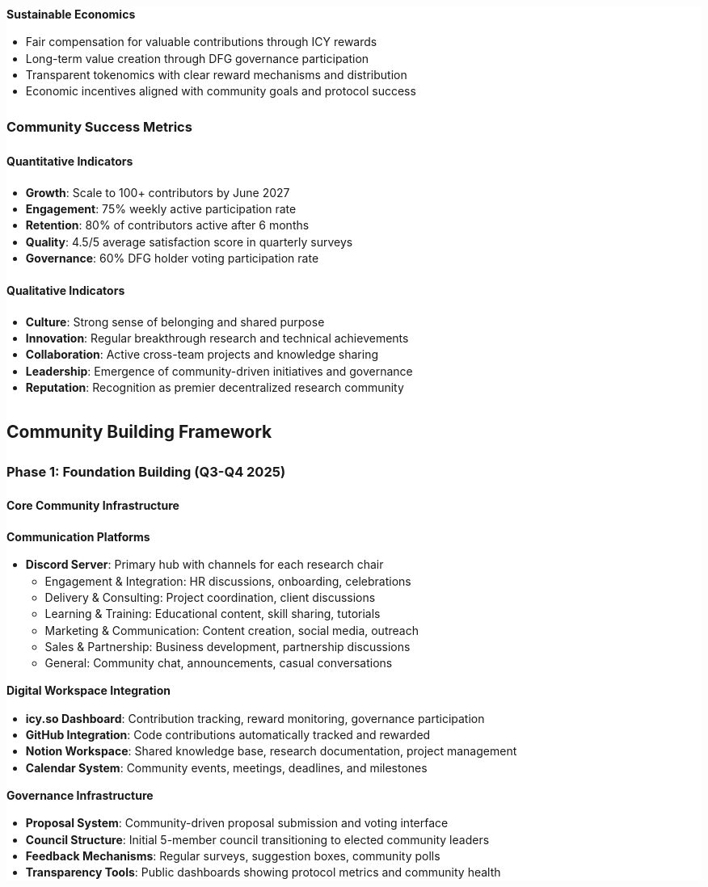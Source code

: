 **Sustainable Economics**

- Fair compensation for valuable contributions through ICY rewards
- Long-term value creation through DFG governance participation
- Transparent tokenomics with clear reward mechanisms and distribution
- Economic incentives aligned with community goals and protocol success

### Community Success Metrics

#### Quantitative Indicators

- **Growth**: Scale to 100+ contributors by June 2027
- **Engagement**: 75% weekly active participation rate
- **Retention**: 80% of contributors active after 6 months
- **Quality**: 4.5/5 average satisfaction score in quarterly surveys
- **Governance**: 60% DFG holder voting participation rate

#### Qualitative Indicators

- **Culture**: Strong sense of belonging and shared purpose
- **Innovation**: Regular breakthrough research and technical achievements
- **Collaboration**: Active cross-team projects and knowledge sharing
- **Leadership**: Emergence of community-driven initiatives and governance
- **Reputation**: Recognition as premier decentralized research community

## Community Building Framework

### Phase 1: Foundation Building (Q3-Q4 2025)

#### Core Community Infrastructure

**Communication Platforms**

- **Discord Server**: Primary hub with channels for each research chair
  - Engagement & Integration: HR discussions, onboarding, celebrations
  - Delivery & Consulting: Project coordination, client discussions
  - Learning & Training: Educational content, skill sharing, tutorials
  - Marketing & Communication: Content creation, social media, outreach
  - Sales & Partnership: Business development, partnership discussions
  - General: Community chat, announcements, casual conversations

**Digital Workspace Integration**

- **icy.so Dashboard**: Contribution tracking, reward monitoring, governance participation
- **GitHub Integration**: Code contributions automatically tracked and rewarded
- **Notion Workspace**: Shared knowledge base, research documentation, project management
- **Calendar System**: Community events, meetings, deadlines, and milestones

**Governance Infrastructure**

- **Proposal System**: Community-driven proposal submission and voting interface
- **Council Structure**: Initial 5-member council transitioning to elected community leaders
- **Feedback Mechanisms**: Regular surveys, suggestion boxes, community polls
- **Transparency Tools**: Public dashboards showing protocol metrics and community health
